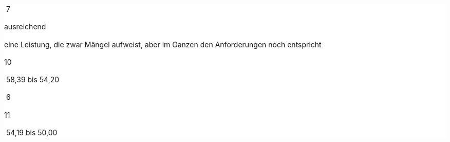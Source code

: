 <td style="border-right: 0.5pt solid ; border-bottom: 0.5pt solid ; " align="center" valign="top" charoff="50">

 7

</td>

<td style="border-right: 0.5pt solid ; border-bottom: 0.5pt solid ; " rowspan="3" align="center" valign="middle" charoff="50">

ausreichend

</td>

<td style="border-bottom: 0.5pt solid ; " rowspan="3" align="justify" valign="top" charoff="50">

eine Leistung, die zwar Mängel aufweist, aber im Ganzen den
Anforderungen noch entspricht

</td>

</tr>

<tr>

<td style="border-right: 0.5pt solid ; border-bottom: 0.5pt solid ; " align="center" valign="top" charoff="50">

10

</td>

<td style="border-right: 0.5pt solid ; border-bottom: 0.5pt solid ; " align="center" valign="top" charoff="50">

 58,39 bis 54,20

</td>

<td style="border-right: 0.5pt solid ; border-bottom: 0.5pt solid ; " align="center" valign="top" charoff="50">

 6

</td>

</tr>

<tr>

<td style="border-right: 0.5pt solid ; border-bottom: 0.5pt solid ; " align="center" valign="top" charoff="50">

11

</td>

<td style="border-right: 0.5pt solid ; border-bottom: 0.5pt solid ; " align="center" valign="top" charoff="50">

 54,19 bis 50,00

</td>

